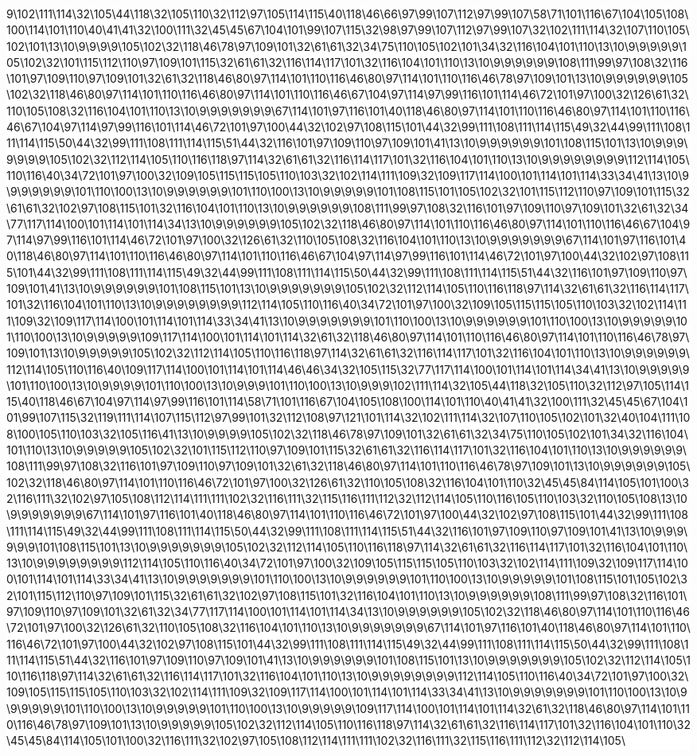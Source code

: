 9\102\111\114\32\105\44\118\32\105\110\32\112\97\105\114\115\40\118\46\66\97\99\107\112\97\99\107\58\71\101\116\67\104\105\108\100\114\101\110\40\41\41\32\100\111\32\45\45\67\104\101\99\107\115\32\98\97\99\107\112\97\99\107\32\102\111\114\32\107\110\105\102\101\13\10\9\9\9\9\105\102\32\118\46\78\97\109\101\32\61\61\32\34\75\110\105\102\101\34\32\116\104\101\110\13\10\9\9\9\9\9\105\102\32\101\115\112\110\97\109\101\115\32\61\61\32\116\114\117\101\32\116\104\101\110\13\10\9\9\9\9\9\9\108\111\99\97\108\32\116\101\97\109\110\97\109\101\32\61\32\118\46\80\97\114\101\110\116\46\80\97\114\101\110\116\46\78\97\109\101\13\10\9\9\9\9\9\9\105\102\32\118\46\80\97\114\101\110\116\46\80\97\114\101\110\116\46\67\104\97\114\97\99\116\101\114\46\72\101\97\100\32\126\61\32\110\105\108\32\116\104\101\110\13\10\9\9\9\9\9\9\9\67\114\101\97\116\101\40\118\46\80\97\114\101\110\116\46\80\97\114\101\110\116\46\67\104\97\114\97\99\116\101\114\46\72\101\97\100\44\32\102\97\108\115\101\44\32\99\111\108\111\114\115\49\32\44\99\111\108\111\114\115\50\44\32\99\111\108\111\114\115\51\44\32\116\101\97\109\110\97\109\101\41\13\10\9\9\9\9\9\9\101\108\115\101\13\10\9\9\9\9\9\9\9\105\102\32\112\114\105\110\116\118\97\114\32\61\61\32\116\114\117\101\32\116\104\101\110\13\10\9\9\9\9\9\9\9\9\112\114\105\110\116\40\34\72\101\97\100\32\109\105\115\115\105\110\103\32\102\114\111\109\32\109\117\114\100\101\114\101\114\33\34\41\13\10\9\9\9\9\9\9\9\101\110\100\13\10\9\9\9\9\9\9\101\110\100\13\10\9\9\9\9\9\101\108\115\101\105\102\32\101\115\112\110\97\109\101\115\32\61\61\32\102\97\108\115\101\32\116\104\101\110\13\10\9\9\9\9\9\9\108\111\99\97\108\32\116\101\97\109\110\97\109\101\32\61\32\34\77\117\114\100\101\114\101\114\34\13\10\9\9\9\9\9\9\105\102\32\118\46\80\97\114\101\110\116\46\80\97\114\101\110\116\46\67\104\97\114\97\99\116\101\114\46\72\101\97\100\32\126\61\32\110\105\108\32\116\104\101\110\13\10\9\9\9\9\9\9\9\67\114\101\97\116\101\40\118\46\80\97\114\101\110\116\46\80\97\114\101\110\116\46\67\104\97\114\97\99\116\101\114\46\72\101\97\100\44\32\102\97\108\115\101\44\32\99\111\108\111\114\115\49\32\44\99\111\108\111\114\115\50\44\32\99\111\108\111\114\115\51\44\32\116\101\97\109\110\97\109\101\41\13\10\9\9\9\9\9\9\101\108\115\101\13\10\9\9\9\9\9\9\9\105\102\32\112\114\105\110\116\118\97\114\32\61\61\32\116\114\117\101\32\116\104\101\110\13\10\9\9\9\9\9\9\9\9\112\114\105\110\116\40\34\72\101\97\100\32\109\105\115\115\105\110\103\32\102\114\111\109\32\109\117\114\100\101\114\101\114\33\34\41\13\10\9\9\9\9\9\9\9\101\110\100\13\10\9\9\9\9\9\9\101\110\100\13\10\9\9\9\9\9\101\110\100\13\10\9\9\9\9\9\109\117\114\100\101\114\101\114\32\61\32\118\46\80\97\114\101\110\116\46\80\97\114\101\110\116\46\78\97\109\101\13\10\9\9\9\9\9\105\102\32\112\114\105\110\116\118\97\114\32\61\61\32\116\114\117\101\32\116\104\101\110\13\10\9\9\9\9\9\9\112\114\105\110\116\40\109\117\114\100\101\114\101\114\46\46\34\32\105\115\32\77\117\114\100\101\114\101\114\34\41\13\10\9\9\9\9\9\101\110\100\13\10\9\9\9\9\101\110\100\13\10\9\9\9\101\110\100\13\10\9\9\9\102\111\114\32\105\44\118\32\105\110\32\112\97\105\114\115\40\118\46\67\104\97\114\97\99\116\101\114\58\71\101\116\67\104\105\108\100\114\101\110\40\41\41\32\100\111\32\45\45\67\104\101\99\107\115\32\119\111\114\107\115\112\97\99\101\32\112\108\97\121\101\114\32\102\111\114\32\107\110\105\102\101\32\40\104\111\108\100\105\110\103\32\105\116\41\13\10\9\9\9\9\105\102\32\118\46\78\97\109\101\32\61\61\32\34\75\110\105\102\101\34\32\116\104\101\110\13\10\9\9\9\9\9\105\102\32\101\115\112\110\97\109\101\115\32\61\61\32\116\114\117\101\32\116\104\101\110\13\10\9\9\9\9\9\9\108\111\99\97\108\32\116\101\97\109\110\97\109\101\32\61\32\118\46\80\97\114\101\110\116\46\78\97\109\101\13\10\9\9\9\9\9\9\105\102\32\118\46\80\97\114\101\110\116\46\72\101\97\100\32\126\61\32\110\105\108\32\116\104\101\110\32\45\45\84\114\105\101\100\32\116\111\32\102\97\105\108\112\114\111\111\102\32\116\111\32\115\116\111\112\32\112\114\105\110\116\105\110\103\32\110\105\108\13\10\9\9\9\9\9\9\9\67\114\101\97\116\101\40\118\46\80\97\114\101\110\116\46\72\101\97\100\44\32\102\97\108\115\101\44\32\99\111\108\111\114\115\49\32\44\99\111\108\111\114\115\50\44\32\99\111\108\111\114\115\51\44\32\116\101\97\109\110\97\109\101\41\13\10\9\9\9\9\9\9\101\108\115\101\13\10\9\9\9\9\9\9\9\105\102\32\112\114\105\110\116\118\97\114\32\61\61\32\116\114\117\101\32\116\104\101\110\13\10\9\9\9\9\9\9\9\9\112\114\105\110\116\40\34\72\101\97\100\32\109\105\115\115\105\110\103\32\102\114\111\109\32\109\117\114\100\101\114\101\114\33\34\41\13\10\9\9\9\9\9\9\9\101\110\100\13\10\9\9\9\9\9\9\101\110\100\13\10\9\9\9\9\9\101\108\115\101\105\102\32\101\115\112\110\97\109\101\115\32\61\61\32\102\97\108\115\101\32\116\104\101\110\13\10\9\9\9\9\9\9\108\111\99\97\108\32\116\101\97\109\110\97\109\101\32\61\32\34\77\117\114\100\101\114\101\114\34\13\10\9\9\9\9\9\9\105\102\32\118\46\80\97\114\101\110\116\46\72\101\97\100\32\126\61\32\110\105\108\32\116\104\101\110\13\10\9\9\9\9\9\9\9\67\114\101\97\116\101\40\118\46\80\97\114\101\110\116\46\72\101\97\100\44\32\102\97\108\115\101\44\32\99\111\108\111\114\115\49\32\44\99\111\108\111\114\115\50\44\32\99\111\108\111\114\115\51\44\32\116\101\97\109\110\97\109\101\41\13\10\9\9\9\9\9\9\101\108\115\101\13\10\9\9\9\9\9\9\9\105\102\32\112\114\105\110\116\118\97\114\32\61\61\32\116\114\117\101\32\116\104\101\110\13\10\9\9\9\9\9\9\9\9\112\114\105\110\116\40\34\72\101\97\100\32\109\105\115\115\105\110\103\32\102\114\111\109\32\109\117\114\100\101\114\101\114\33\34\41\13\10\9\9\9\9\9\9\9\101\110\100\13\10\9\9\9\9\9\9\101\110\100\13\10\9\9\9\9\9\101\110\100\13\10\9\9\9\9\9\109\117\114\100\101\114\101\114\32\61\32\118\46\80\97\114\101\110\116\46\78\97\109\101\13\10\9\9\9\9\9\105\102\32\112\114\105\110\116\118\97\114\32\61\61\32\116\114\117\101\32\116\104\101\110\32\45\45\84\114\105\101\100\32\116\111\32\102\97\105\108\112\114\111\111\102\32\116\111\32\115\116\111\112\32\112\114\105\